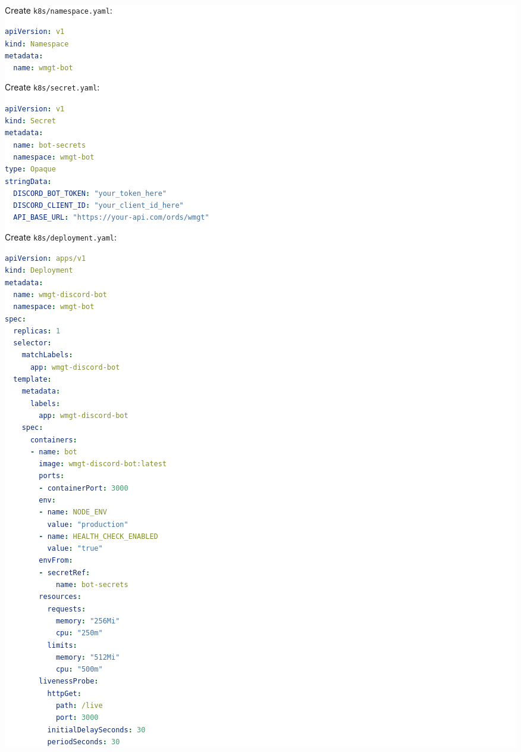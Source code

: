 Create `k8s/namespace.yaml`:
```yaml
apiVersion: v1
kind: Namespace
metadata:
  name: wmgt-bot
```

Create `k8s/secret.yaml`:
```yaml
apiVersion: v1
kind: Secret
metadata:
  name: bot-secrets
  namespace: wmgt-bot
type: Opaque
stringData:
  DISCORD_BOT_TOKEN: "your_token_here"
  DISCORD_CLIENT_ID: "your_client_id_here"
  API_BASE_URL: "https://your-api.com/ords/wmgt"
```

Create `k8s/deployment.yaml`:
```yaml
apiVersion: apps/v1
kind: Deployment
metadata:
  name: wmgt-discord-bot
  namespace: wmgt-bot
spec:
  replicas: 1
  selector:
    matchLabels:
      app: wmgt-discord-bot
  template:
    metadata:
      labels:
        app: wmgt-discord-bot
    spec:
      containers:
      - name: bot
        image: wmgt-discord-bot:latest
        ports:
        - containerPort: 3000
        env:
        - name: NODE_ENV
          value: "production"
        - name: HEALTH_CHECK_ENABLED
          value: "true"
        envFrom:
        - secretRef:
            name: bot-secrets
        resources:
          requests:
            memory: "256Mi"
            cpu: "250m"
          limits:
            memory: "512Mi"
            cpu: "500m"
        livenessProbe:
          httpGet:
            path: /live
            port: 3000
          initialDelaySeconds: 30
          periodSeconds: 30
```